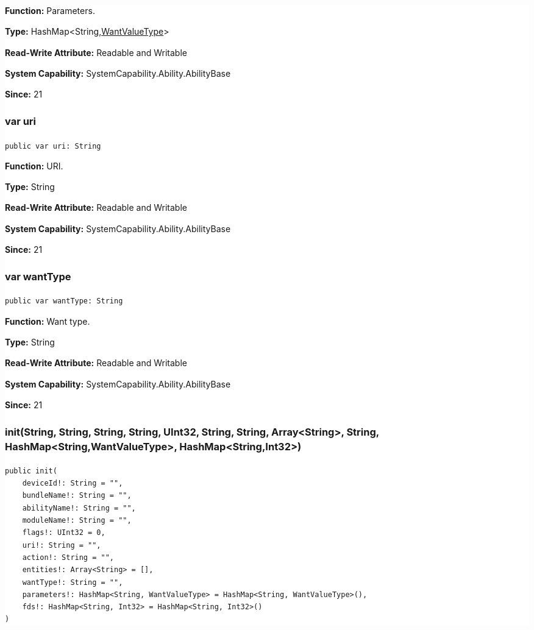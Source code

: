 **Function:** Parameters.

**Type:** HashMap\<String,[WantValueType](#enum-wantvaluetype)>

**Read-Write Attribute:** Readable and Writable

**System Capability:** SystemCapability.Ability.AbilityBase

**Since:** 21

### var uri

```cangjie
public var uri: String
```

**Function:** URI.

**Type:** String

**Read-Write Attribute:** Readable and Writable

**System Capability:** SystemCapability.Ability.AbilityBase

**Since:** 21

### var wantType

```cangjie
public var wantType: String
```

**Function:** Want type.

**Type:** String

**Read-Write Attribute:** Readable and Writable

**System Capability:** SystemCapability.Ability.AbilityBase

**Since:** 21

### init(String, String, String, String, UInt32, String, String, Array\<String>, String, HashMap\<String,WantValueType>, HashMap\<String,Int32>)

```cangjie
public init(
    deviceId!: String = "",
    bundleName!: String = "",
    abilityName!: String = "",
    moduleName!: String = "",
    flags!: UInt32 = 0,
    uri!: String = "",
    action!: String = "",
    entities!: Array<String> = [],
    wantType!: String = "",
    parameters!: HashMap<String, WantValueType> = HashMap<String, WantValueType>(),
    fds!: HashMap<String, Int32> = HashMap<String, Int32>()
)
```
